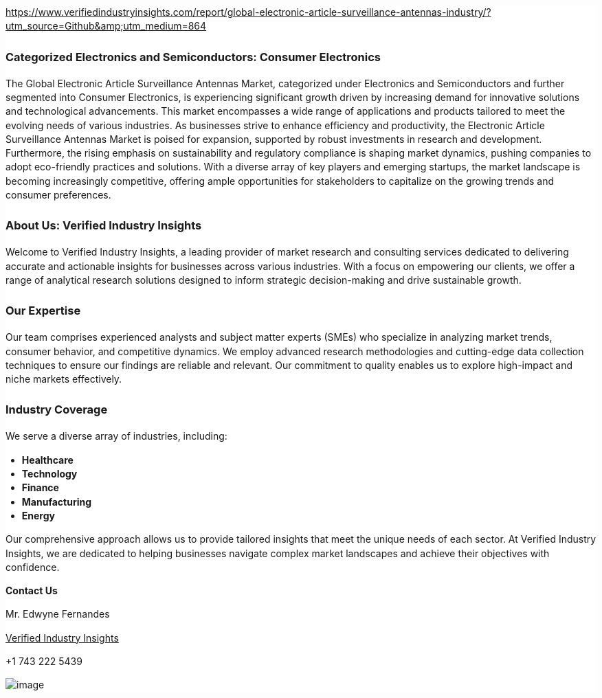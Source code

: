 </strong><a href="https://www.verifiedindustryinsights.com/report/global-electronic-article-surveillance-antennas-industry/?utm_source=Github&amp;utm_medium=864">https://www.verifiedindustryinsights.com/report/global-electronic-article-surveillance-antennas-industry/?utm_source=Github&amp;utm_medium=864</a>&nbsp;</p><h3>Categorized Electronics and Semiconductors: Consumer Electronics </h3><p>The Global Electronic Article Surveillance Antennas Market, categorized under Electronics and Semiconductors and further segmented into Consumer Electronics, is experiencing significant growth driven by increasing demand for innovative solutions and technological advancements. This market encompasses a wide range of applications and products tailored to meet the evolving needs of various industries. As businesses strive to enhance efficiency and productivity, the Electronic Article Surveillance Antennas Market is poised for expansion, supported by robust investments in research and development. Furthermore, the rising emphasis on sustainability and regulatory compliance is shaping market dynamics, pushing companies to adopt eco-friendly practices and solutions. With a diverse array of key players and emerging startups, the market landscape is becoming increasingly competitive, offering ample opportunities for stakeholders to capitalize on the growing trends and consumer preferences.</p><h3>About Us: Verified Industry Insights</h3><p>Welcome to Verified Industry Insights, a leading provider of market research and consulting services dedicated to delivering accurate and actionable insights for businesses across various industries. With a focus on empowering our clients, we offer a range of analytical research solutions designed to inform strategic decision-making and drive sustainable growth.</p><h3>Our Expertise</h3><p>Our team comprises experienced analysts and subject matter experts (SMEs) who specialize in analyzing market trends, consumer behavior, and competitive dynamics. We employ advanced research methodologies and cutting-edge data collection techniques to ensure our findings are reliable and relevant. Our commitment to quality enables us to explore high-impact and niche markets effectively.</p><h3>Industry Coverage</h3><p>We serve a diverse array of industries, including:</p><ul><li><strong>Healthcare</strong></li><li><strong>Technology</strong></li><li><strong>Finance</strong></li><li><strong>Manufacturing</strong></li><li><strong>Energy</strong></li></ul><p>Our comprehensive approach allows us to provide tailored insights that meet the unique needs of each sector. At Verified Industry Insights, we are dedicated to helping businesses navigate complex market landscapes and achieve their objectives with confidence.</p><p><strong>Contact Us</strong></p><p>Mr. Edwyne Fernandes</p><p><a href="https://www.verifiedindustryinsights.com/">Verified Industry Insights</a></p><p>+1 743 222 5439</p>
![image](https://github.com/user-attachments/assets/335dd9da-7725-4d1e-9838-039f60afd95b)
